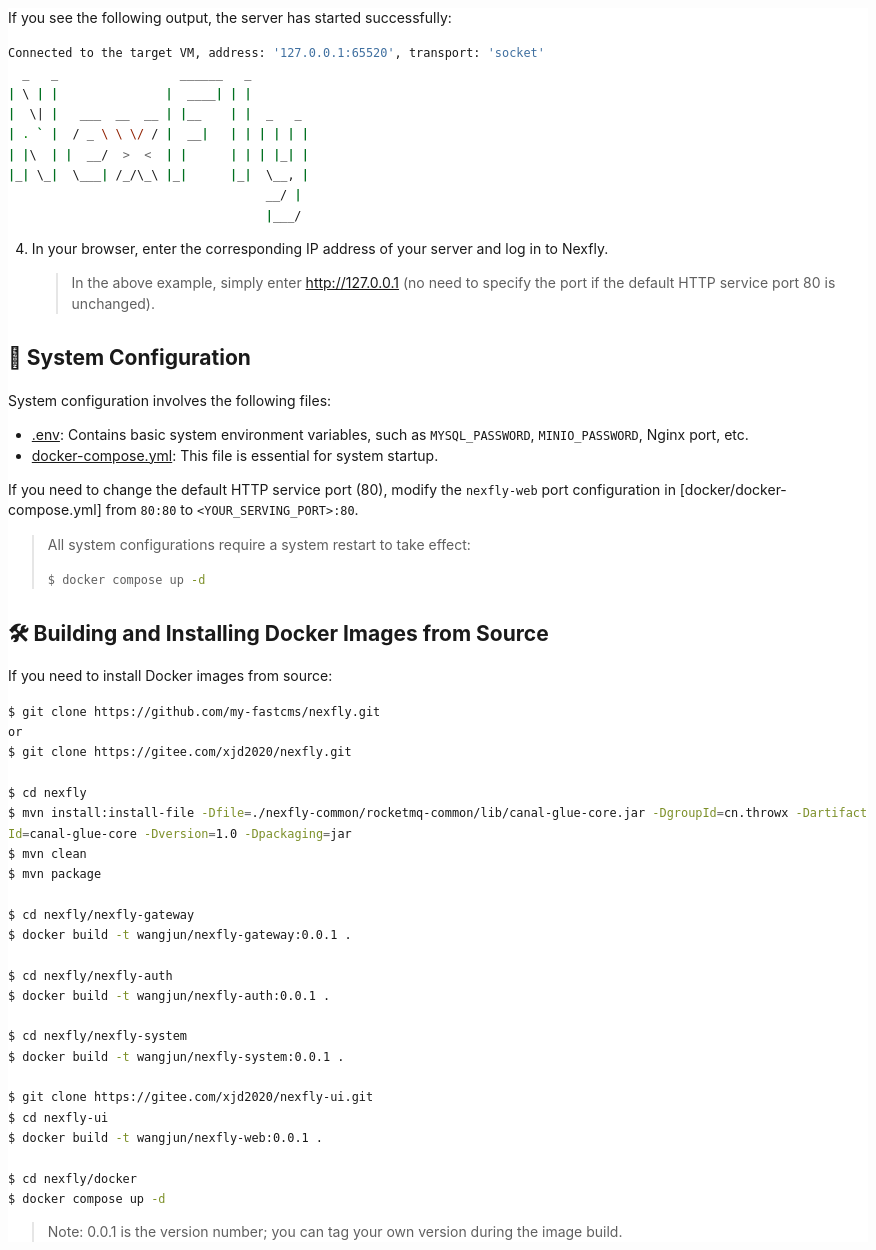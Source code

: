    If you see the following output, the server has started successfully:

   ```bash
   Connected to the target VM, address: '127.0.0.1:65520', transport: 'socket'
     _   _                 ______   _
   | \ | |               |  ____| | |
   |  \| |   ___  __  __ | |__    | |  _   _
   | . ` |  / _ \ \ \/ / |  __|   | | | | | |
   | |\  | |  __/  >  <  | |      | | | |_| |
   |_| \_|  \___| /_/\_\ |_|      |_|  \__, |
                                       __/ |
                                       |___/
   ```

4. In your browser, enter the corresponding IP address of your server and log in to Nexfly.
   > In the above example, simply enter http://127.0.0.1 (no need to specify the port if the default HTTP service port 80 is unchanged).

## 🔧 System Configuration

System configuration involves the following files:

- [.env](./docker/.env): Contains basic system environment variables, such as `MYSQL_PASSWORD`, `MINIO_PASSWORD`, Nginx port, etc.
- [docker-compose.yml](./docker/docker-compose.yml): This file is essential for system startup.

If you need to change the default HTTP service port (80), modify the `nexfly-web` port configuration in [docker/docker-compose.yml] from `80:80` to `<YOUR_SERVING_PORT>:80`.

> All system configurations require a system restart to take effect:
>
> ```bash
> $ docker compose up -d
> ```

## 🛠️ Building and Installing Docker Images from Source

If you need to install Docker images from source:

```bash
$ git clone https://github.com/my-fastcms/nexfly.git 
or
$ git clone https://gitee.com/xjd2020/nexfly.git

$ cd nexfly
$ mvn install:install-file -Dfile=./nexfly-common/rocketmq-common/lib/canal-glue-core.jar -DgroupId=cn.throwx -DartifactId=canal-glue-core -Dversion=1.0 -Dpackaging=jar
$ mvn clean
$ mvn package

$ cd nexfly/nexfly-gateway
$ docker build -t wangjun/nexfly-gateway:0.0.1 .

$ cd nexfly/nexfly-auth
$ docker build -t wangjun/nexfly-auth:0.0.1 .

$ cd nexfly/nexfly-system
$ docker build -t wangjun/nexfly-system:0.0.1 .

$ git clone https://gitee.com/xjd2020/nexfly-ui.git
$ cd nexfly-ui
$ docker build -t wangjun/nexfly-web:0.0.1 .

$ cd nexfly/docker
$ docker compose up -d
```
> Note: 0.0.1 is the version number; you can tag your own version during the image build.